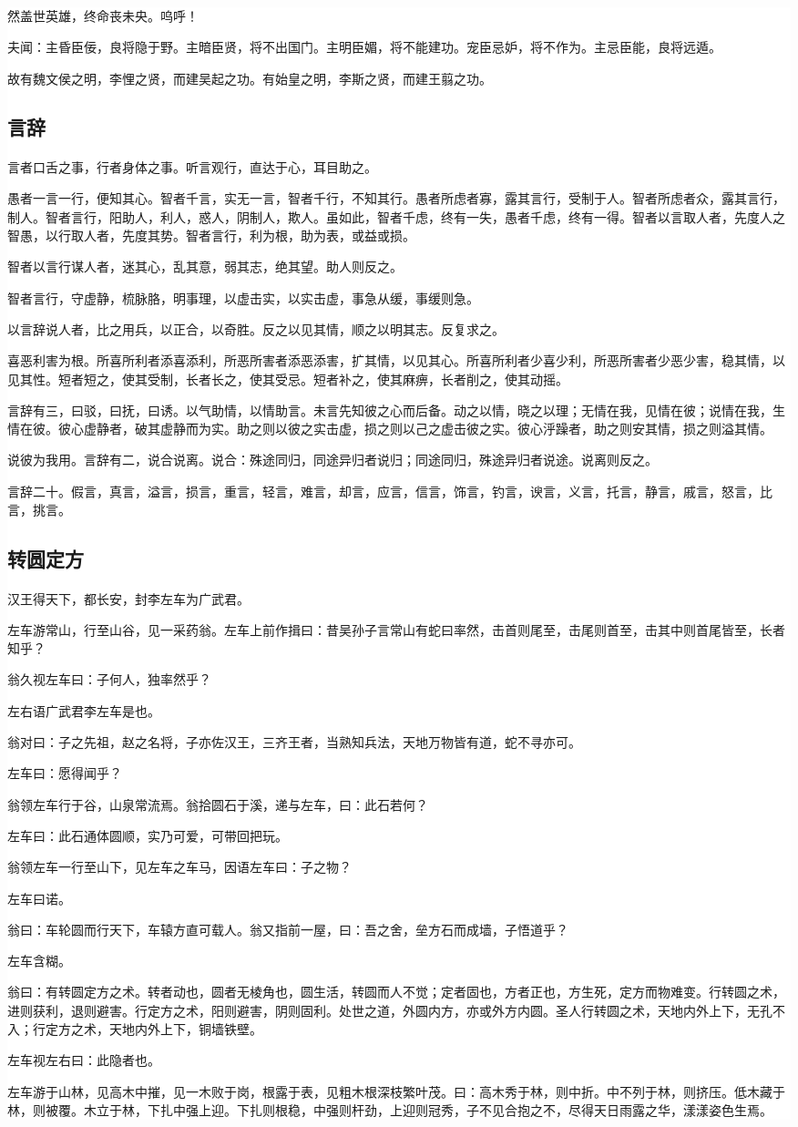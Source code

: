 然盖世英雄，终命丧未央。呜呼！

夫闻：主昏臣佞，良将隐于野。主暗臣贤，将不出国门。主明臣媚，将不能建功。宠臣忌妒，将不作为。主忌臣能，良将远遁。

故有魏文侯之明，李悝之贤，而建吴起之功。有始皇之明，李斯之贤，而建王翦之功。

## 言辞

言者口舌之事，行者身体之事。听言观行，直达于心，耳目助之。

愚者一言一行，便知其心。智者千言，实无一言，智者千行，不知其行。愚者所虑者寡，露其言行，受制于人。智者所虑者众，露其言行，制人。智者言行，阳助人，利人，惑人，阴制人，欺人。虽如此，智者千虑，终有一失，愚者千虑，终有一得。智者以言取人者，先度人之智愚，以行取人者，先度其势。智者言行，利为根，助为表，或益或损。

智者以言行谋人者，迷其心，乱其意，弱其志，绝其望。助人则反之。

智者言行，守虚静，梳脉胳，明事理，以虚击实，以实击虚，事急从缓，事缓则急。

以言辞说人者，比之用兵，以正合，以奇胜。反之以见其情，顺之以明其志。反复求之。

喜恶利害为根。所喜所利者添喜添利，所恶所害者添恶添害，扩其情，以见其心。所喜所利者少喜少利，所恶所害者少恶少害，稳其情，以见其性。短者短之，使其受制，长者长之，使其受忌。短者补之，使其麻痹，长者削之，使其动摇。

言辞有三，曰驳，曰抚，曰诱。以气助情，以情助言。未言先知彼之心而后备。动之以情，晓之以理；无情在我，见情在彼；说情在我，生情在彼。彼心虚静者，破其虚静而为实。助之则以彼之实击虚，损之则以己之虚击彼之实。彼心泘躁者，助之则安其情，损之则溢其情。

说彼为我用。言辞有二，说合说离。说合：殊途同归，同途异归者说归；同途同归，殊途异归者说途。说离则反之。

言辞二十。假言，真言，溢言，损言，重言，轻言，难言，却言，应言，信言，饰言，钓言，谀言，义言，托言，静言，戚言，怒言，比言，挑言。

## 转圆定方

汉王得天下，都长安，封李左车为广武君。

左车游常山，行至山谷，见一采药翁。左车上前作揖曰：昔吴孙子言常山有蛇曰率然，击首则尾至，击尾则首至，击其中则首尾皆至，长者知乎？

翁久视左车曰：子何人，独率然乎？

左右语广武君李左车是也。

翁对曰：子之先祖，赵之名将，子亦佐汉王，三齐王者，当熟知兵法，天地万物皆有道，蛇不寻亦可。

左车曰：愿得闻乎？

翁领左车行于谷，山泉常流焉。翁拾圆石于溪，递与左车，曰：此石若何？

左车曰：此石通体圆顺，实乃可爱，可带回把玩。

翁领左车一行至山下，见左车之车马，因语左车曰：子之物？

左车曰诺。

翁曰：车轮圆而行天下，车辕方直可载人。翁又指前一屋，曰：吾之舍，垒方石而成墙，子悟道乎？

左车含糊。

翁曰：有转圆定方之术。转者动也，圆者无棱角也，圆生活，转圆而人不觉；定者固也，方者正也，方生死，定方而物难变。行转圆之术，进则获利，退则避害。行定方之术，阳则避害，阴则固利。处世之道，外圆内方，亦或外方内圆。圣人行转圆之术，天地内外上下，无孔不入；行定方之术，天地内外上下，铜墙铁壁。

左车视左右曰：此隐者也。

左车游于山林，见高木中摧，见一木败于岗，根露于表，见粗木根深枝繁叶茂。曰：高木秀于林，则中折。中不列于林，则挤压。低木藏于林，则被覆。木立于林，下扎中强上迎。下扎则根稳，中强则杆劲，上迎则冠秀，子不见合抱之不，尽得天日雨露之华，漾漾姿色生焉。
